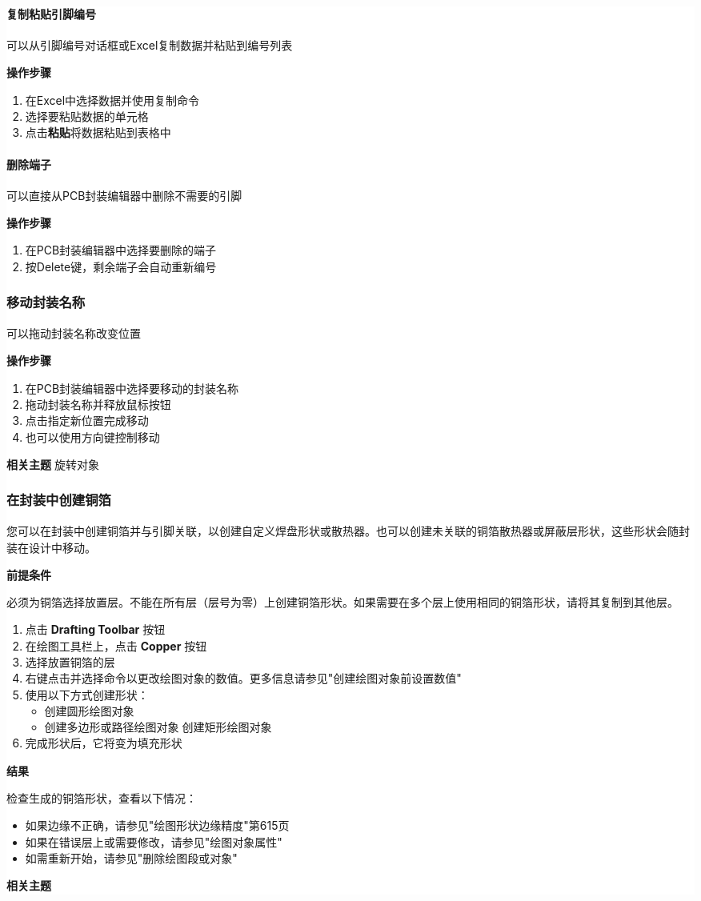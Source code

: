 #### 复制粘贴引脚编号
可以从引脚编号对话框或Excel复制数据并粘贴到编号列表

**操作步骤**

1. 在Excel中选择数据并使用复制命令
2. 选择要粘贴数据的单元格
3. 点击**粘贴**将数据粘贴到表格中

#### 删除端子
可以直接从PCB封装编辑器中删除不需要的引脚

**操作步骤**

1. 在PCB封装编辑器中选择要删除的端子
2. 按Delete键，剩余端子会自动重新编号

### 移动封装名称
可以拖动封装名称改变位置

**操作步骤**

1. 在PCB封装编辑器中选择要移动的封装名称
2. 拖动封装名称并释放鼠标按钮
3. 点击指定新位置完成移动
4. 也可以使用方向键控制移动

**相关主题**
旋转对象

### 在封装中创建铜箔
您可以在封装中创建铜箔并与引脚关联，以创建自定义焊盘形状或散热器。也可以创建未关联的铜箔散热器或屏蔽层形状，这些形状会随封装在设计中移动。

**前提条件**

必须为铜箔选择放置层。不能在所有层（层号为零）上创建铜箔形状。如果需要在多个层上使用相同的铜箔形状，请将其复制到其他层。

1. 点击 **Drafting Toolbar** 按钮
2. 在绘图工具栏上，点击 **Copper** 按钮
3. 选择放置铜箔的层
4. 右键点击并选择命令以更改绘图对象的数值。更多信息请参见"创建绘图对象前设置数值"
5. 使用以下方式创建形状：
   - 创建圆形绘图对象
   - 创建多边形或路径绘图对象
  创建矩形绘图对象
6. 完成形状后，它将变为填充形状

**结果**

检查生成的铜箔形状，查看以下情况：

- 如果边缘不正确，请参见"绘图形状边缘精度"第615页
- 如果在错误层上或需要修改，请参见"绘图对象属性"
- 如需重新开始，请参见"删除绘图段或对象"

**相关主题**
